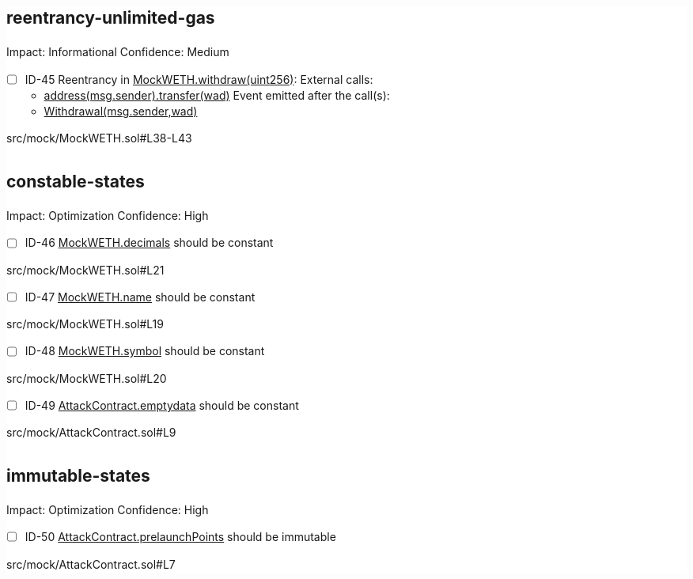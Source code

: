 
## reentrancy-unlimited-gas
Impact: Informational
Confidence: Medium
 - [ ] ID-45
Reentrancy in [MockWETH.withdraw(uint256)](src/mock/MockWETH.sol#L38-L43):
	External calls:
	- [address(msg.sender).transfer(wad)](src/mock/MockWETH.sol#L41)
	Event emitted after the call(s):
	- [Withdrawal(msg.sender,wad)](src/mock/MockWETH.sol#L42)

src/mock/MockWETH.sol#L38-L43


## constable-states
Impact: Optimization
Confidence: High
 - [ ] ID-46
[MockWETH.decimals](src/mock/MockWETH.sol#L21) should be constant 

src/mock/MockWETH.sol#L21


 - [ ] ID-47
[MockWETH.name](src/mock/MockWETH.sol#L19) should be constant 

src/mock/MockWETH.sol#L19


 - [ ] ID-48
[MockWETH.symbol](src/mock/MockWETH.sol#L20) should be constant 

src/mock/MockWETH.sol#L20


 - [ ] ID-49
[AttackContract.emptydata](src/mock/AttackContract.sol#L9) should be constant 

src/mock/AttackContract.sol#L9


## immutable-states
Impact: Optimization
Confidence: High
 - [ ] ID-50
[AttackContract.prelaunchPoints](src/mock/AttackContract.sol#L7) should be immutable 

src/mock/AttackContract.sol#L7


